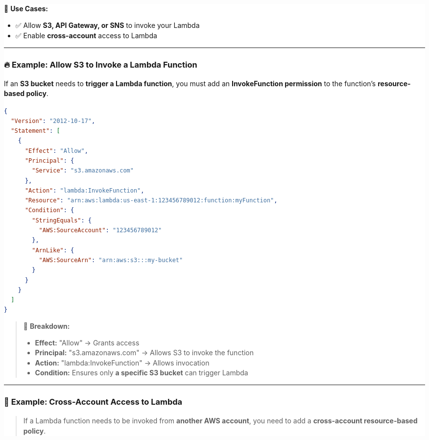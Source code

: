 📌 **Use Cases:**

- ✅ Allow **S3, API Gateway, or SNS** to invoke your Lambda
- ✅ Enable **cross-account** access to Lambda

---

### 🔥 **Example: Allow S3 to Invoke a Lambda Function**

If an **S3 bucket** needs to **trigger a Lambda function**, you must add an **InvokeFunction permission** to the function’s **resource-based policy**.

```json
{
  "Version": "2012-10-17",
  "Statement": [
    {
      "Effect": "Allow",
      "Principal": {
        "Service": "s3.amazonaws.com"
      },
      "Action": "lambda:InvokeFunction",
      "Resource": "arn:aws:lambda:us-east-1:123456789012:function:myFunction",
      "Condition": {
        "StringEquals": {
          "AWS:SourceAccount": "123456789012"
        },
        "ArnLike": {
          "AWS:SourceArn": "arn:aws:s3:::my-bucket"
        }
      }
    }
  ]
}
```

> 📌 **Breakdown:**
>
> - **Effect:** "Allow" → Grants access
> - **Principal:** "s3.amazonaws.com" → Allows S3 to invoke the function
> - **Action:** "lambda:InvokeFunction" → Allows invocation
> - **Condition:** Ensures only **a specific S3 bucket** can trigger Lambda

---

### 🔗 **Example: Cross-Account Access to Lambda**

> If a Lambda function needs to be invoked from **another AWS account**, you need to add a **cross-account resource-based policy**.

<div style="text-align: center;">